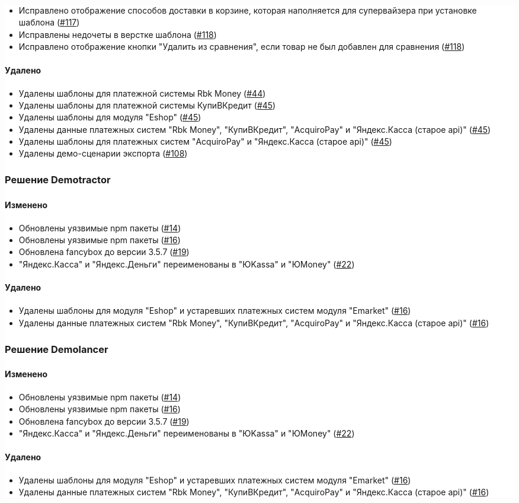 - Исправлено отображение способов доставки в корзине, которая наполняется для супервайзера при установке шаблона ([#117](https://github.com/Umisoft/demomarket-solution/pull/117))
- Исправлены недочеты в верстке шаблона ([#118](https://github.com/Umisoft/demomarket-solution/pull/118))
- Исправлено отображение кнопки "Удалить из сравнения", если товар не был добавлен для сравнения ([#118](https://github.com/Umisoft/demomarket-solution/pull/118))

#### Удалено
- Удалены шаблоны для платежной системы Rbk Money ([#44](https://github.com/Umisoft/demomarket-solution/pull/44))
- Удалены шаблоны для платежной системы КупиВКредит ([#45](https://github.com/Umisoft/demomarket-solution/pull/45))
- Удалены шаблоны для модуля "Eshop" ([#45](https://github.com/Umisoft/demomarket-solution/pull/45))
- Удалены данные платежных систем "Rbk Money", "КупиВКредит", "AcquiroPay" и "Яндекс.Касса (старое api)" ([#45](https://github.com/Umisoft/demomarket-solution/pull/55))
- Удалены шаблоны для платежных систем "AcquiroPay" и "Яндекс.Касса (старое api)" ([#45](https://github.com/Umisoft/demomarket-solution/pull/55))
- Удалены демо-сценарии экспорта ([#108](https://github.com/Umisoft/demomarket-solution/pull/108))


### Решение Demotractor


#### Изменено
- Обновлены уязвимые npm пакеты ([#14](https://github.com/Umisoft/demotractor-solution/pull/14))
- Обновлены уязвимые npm пакеты ([#16](https://github.com/Umisoft/demotractor-solution/pull/16))
- Обновлена fancybox до версии 3.5.7 ([#19](https://github.com/Umisoft/demotractor-solution/pull/19))
- "Яндекс.Касса" и "Яндекс.Деньги" переименованы в "ЮKassa" и "ЮMoney" ([#22](https://github.com/Umisoft/demotractor-solution/pull/22))

#### Удалено
- Удалены шаблоны для модуля "Eshop" и устаревших платежных систем модуля "Emarket" ([#16](https://github.com/Umisoft/demotractor-solution/pull/16))
- Удалены данные платежных систем "Rbk Money", "КупиВКредит", "AcquiroPay" и "Яндекс.Касса (старое api)" ([#16](https://github.com/Umisoft/demotractor-solution/pull/16))


### Решение Demolancer


#### Изменено
- Обновлены уязвимые npm пакеты ([#14](https://github.com/Umisoft/demolancer-solution/pull/14))
- Обновлены уязвимые npm пакеты ([#16](https://github.com/Umisoft/demolancer-solution/pull/16))
- Обновлена fancybox до версии 3.5.7 ([#19](https://github.com/Umisoft/demolancer-solution/pull/19))
- "Яндекс.Касса" и "Яндекс.Деньги" переименованы в "ЮKassa" и "ЮMoney" ([#22](https://github.com/Umisoft/demolancer-solution/pull/22))

#### Удалено
- Удалены шаблоны для модуля "Eshop" и устаревших платежных систем модуля "Emarket" ([#16](https://github.com/Umisoft/demolancer-solution/pull/16))
- Удалены данные платежных систем "Rbk Money", "КупиВКредит", "AcquiroPay" и "Яндекс.Касса (старое api)" ([#16](https://github.com/Umisoft/demolancer-solution/pull/16))
